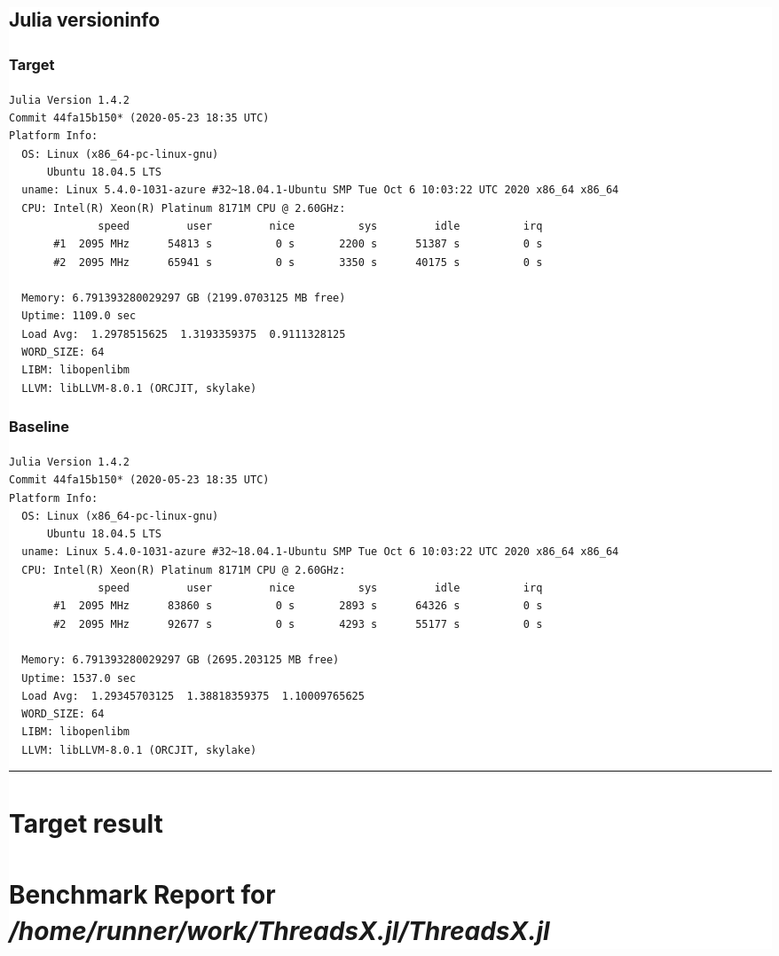 ## Julia versioninfo

### Target
```
Julia Version 1.4.2
Commit 44fa15b150* (2020-05-23 18:35 UTC)
Platform Info:
  OS: Linux (x86_64-pc-linux-gnu)
      Ubuntu 18.04.5 LTS
  uname: Linux 5.4.0-1031-azure #32~18.04.1-Ubuntu SMP Tue Oct 6 10:03:22 UTC 2020 x86_64 x86_64
  CPU: Intel(R) Xeon(R) Platinum 8171M CPU @ 2.60GHz: 
              speed         user         nice          sys         idle          irq
       #1  2095 MHz      54813 s          0 s       2200 s      51387 s          0 s
       #2  2095 MHz      65941 s          0 s       3350 s      40175 s          0 s
       
  Memory: 6.791393280029297 GB (2199.0703125 MB free)
  Uptime: 1109.0 sec
  Load Avg:  1.2978515625  1.3193359375  0.9111328125
  WORD_SIZE: 64
  LIBM: libopenlibm
  LLVM: libLLVM-8.0.1 (ORCJIT, skylake)
```

### Baseline
```
Julia Version 1.4.2
Commit 44fa15b150* (2020-05-23 18:35 UTC)
Platform Info:
  OS: Linux (x86_64-pc-linux-gnu)
      Ubuntu 18.04.5 LTS
  uname: Linux 5.4.0-1031-azure #32~18.04.1-Ubuntu SMP Tue Oct 6 10:03:22 UTC 2020 x86_64 x86_64
  CPU: Intel(R) Xeon(R) Platinum 8171M CPU @ 2.60GHz: 
              speed         user         nice          sys         idle          irq
       #1  2095 MHz      83860 s          0 s       2893 s      64326 s          0 s
       #2  2095 MHz      92677 s          0 s       4293 s      55177 s          0 s
       
  Memory: 6.791393280029297 GB (2695.203125 MB free)
  Uptime: 1537.0 sec
  Load Avg:  1.29345703125  1.38818359375  1.10009765625
  WORD_SIZE: 64
  LIBM: libopenlibm
  LLVM: libLLVM-8.0.1 (ORCJIT, skylake)
```

---
# Target result
# Benchmark Report for */home/runner/work/ThreadsX.jl/ThreadsX.jl*
